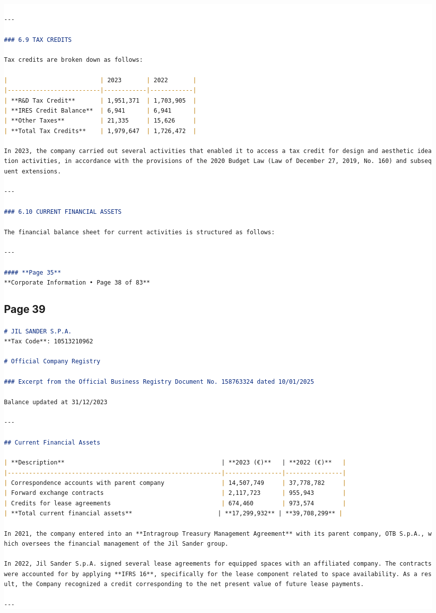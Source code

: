 ```markdown

---

### 6.9 TAX CREDITS  

Tax credits are broken down as follows:  

|                          | 2023       | 2022       |
|--------------------------|------------|------------|
| **R&D Tax Credit**       | 1,951,371  | 1,703,905  |
| **IRES Credit Balance**  | 6,941      | 6,941      |
| **Other Taxes**          | 21,335     | 15,626     |
| **Total Tax Credits**    | 1,979,647  | 1,726,472  |

In 2023, the company carried out several activities that enabled it to access a tax credit for design and aesthetic ideation activities, in accordance with the provisions of the 2020 Budget Law (Law of December 27, 2019, No. 160) and subsequent extensions.

---

### 6.10 CURRENT FINANCIAL ASSETS  

The financial balance sheet for current activities is structured as follows:

---

#### **Page 35**
**Corporate Information • Page 38 of 83**
```

## Page 39

```markdown
# JIL SANDER S.P.A.  
**Tax Code**: 10513210962  

# Official Company Registry  

### Excerpt from the Official Business Registry Document No. 158763324 dated 10/01/2025  

Balance updated at 31/12/2023  

---

## Current Financial Assets  

| **Description**                                            | **2023 (€)**   | **2022 (€)**   |
|------------------------------------------------------------|----------------|----------------|
| Correspondence accounts with parent company                | 14,507,749     | 37,778,782     |
| Forward exchange contracts                                 | 2,117,723      | 955,943        |
| Credits for lease agreements                               | 674,460        | 973,574        |
| **Total current financial assets**                        | **17,299,932** | **39,708,299** |

In 2021, the company entered into an **Intragroup Treasury Management Agreement** with its parent company, OTB S.p.A., which oversees the financial management of the Jil Sander group.

In 2022, Jil Sander S.p.A. signed several lease agreements for equipped spaces with an affiliated company. The contracts were accounted for by applying **IFRS 16**, specifically for the lease component related to space availability. As a result, the Company recognized a credit corresponding to the net present value of future lease payments.

---

```